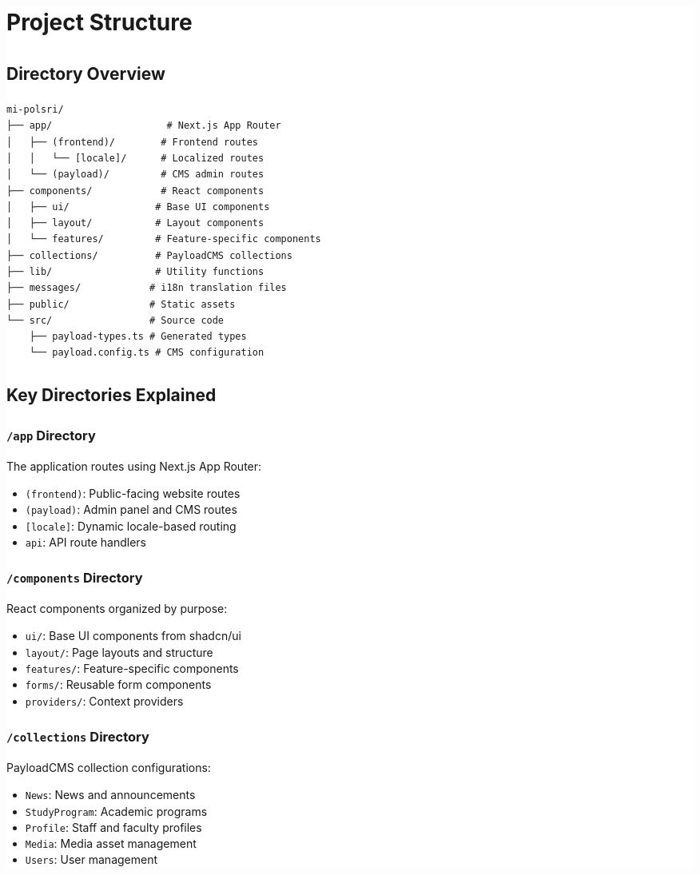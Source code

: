 # Project Structure

## Directory Overview

```
mi-polsri/
├── app/                    # Next.js App Router
│   ├── (frontend)/        # Frontend routes
│   │   └── [locale]/      # Localized routes
│   └── (payload)/         # CMS admin routes
├── components/            # React components
│   ├── ui/               # Base UI components
│   ├── layout/           # Layout components
│   └── features/         # Feature-specific components
├── collections/          # PayloadCMS collections
├── lib/                  # Utility functions
├── messages/            # i18n translation files
├── public/              # Static assets
└── src/                 # Source code
    ├── payload-types.ts # Generated types
    └── payload.config.ts # CMS configuration
```

## Key Directories Explained

### `/app` Directory

The application routes using Next.js App Router:

- `(frontend)`: Public-facing website routes
- `(payload)`: Admin panel and CMS routes
- `[locale]`: Dynamic locale-based routing
- `api`: API route handlers

### `/components` Directory

React components organized by purpose:

- `ui/`: Base UI components from shadcn/ui
- `layout/`: Page layouts and structure
- `features/`: Feature-specific components
- `forms/`: Reusable form components
- `providers/`: Context providers

### `/collections` Directory

PayloadCMS collection configurations:

- `News`: News and announcements
- `StudyProgram`: Academic programs
- `Profile`: Staff and faculty profiles
- `Media`: Media asset management
- `Users`: User management
